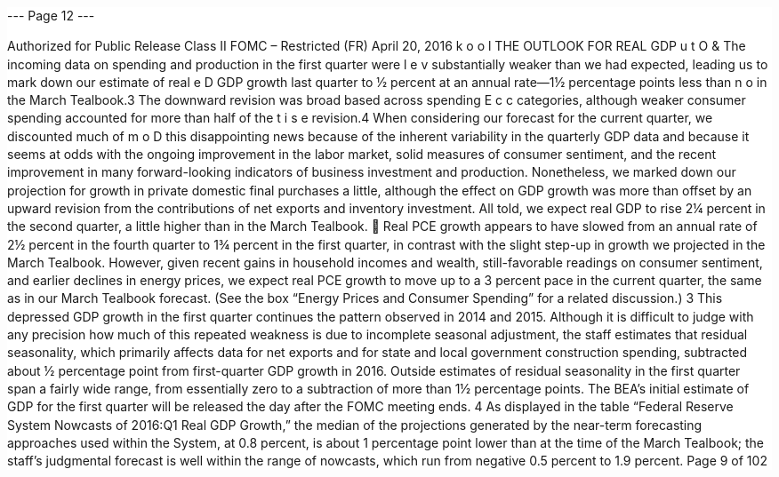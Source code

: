 --- Page 12 ---

Authorized for Public Release
Class II FOMC – Restricted (FR) April 20, 2016
k
o
o
l
THE OUTLOOK FOR REAL GDP u t
O
&
The incoming data on spending and production in the first quarter were
l
e
v
substantially weaker than we had expected, leading us to mark down our estimate of real e
D
GDP growth last quarter to ½ percent at an annual rate—1½ percentage points less than n
o
in the March Tealbook.3 The downward revision was broad based across spending E c
c
categories, although weaker consumer spending accounted for more than half of the t i
s
e
revision.4 When considering our forecast for the current quarter, we discounted much of m
o
D
this disappointing news because of the inherent variability in the quarterly GDP data and
because it seems at odds with the ongoing improvement in the labor market, solid
measures of consumer sentiment, and the recent improvement in many forward-looking
indicators of business investment and production. Nonetheless, we marked down our
projection for growth in private domestic final purchases a little, although the effect on
GDP growth was more than offset by an upward revision from the contributions of net
exports and inventory investment. All told, we expect real GDP to rise 2¼ percent in the
second quarter, a little higher than in the March Tealbook.
 Real PCE growth appears to have slowed from an annual rate of 2½ percent in
the fourth quarter to 1¾ percent in the first quarter, in contrast with the slight
step-up in growth we projected in the March Tealbook. However, given
recent gains in household incomes and wealth, still-favorable readings on
consumer sentiment, and earlier declines in energy prices, we expect real PCE
growth to move up to a 3 percent pace in the current quarter, the same as in
our March Tealbook forecast. (See the box “Energy Prices and Consumer
Spending” for a related discussion.)
3 This depressed GDP growth in the first quarter continues the pattern observed in 2014 and 2015.
Although it is difficult to judge with any precision how much of this repeated weakness is due to
incomplete seasonal adjustment, the staff estimates that residual seasonality, which primarily affects data
for net exports and for state and local government construction spending, subtracted about ½ percentage
point from first-quarter GDP growth in 2016. Outside estimates of residual seasonality in the first quarter
span a fairly wide range, from essentially zero to a subtraction of more than 1½ percentage points. The
BEA’s initial estimate of GDP for the first quarter will be released the day after the FOMC meeting ends.
4 As displayed in the table “Federal Reserve System Nowcasts of 2016:Q1 Real GDP Growth,” the
median of the projections generated by the near-term forecasting approaches used within the System, at
0.8 percent, is about 1 percentage point lower than at the time of the March Tealbook; the staff’s
judgmental forecast is well within the range of nowcasts, which run from negative 0.5 percent to
1.9 percent.
Page 9 of 102
